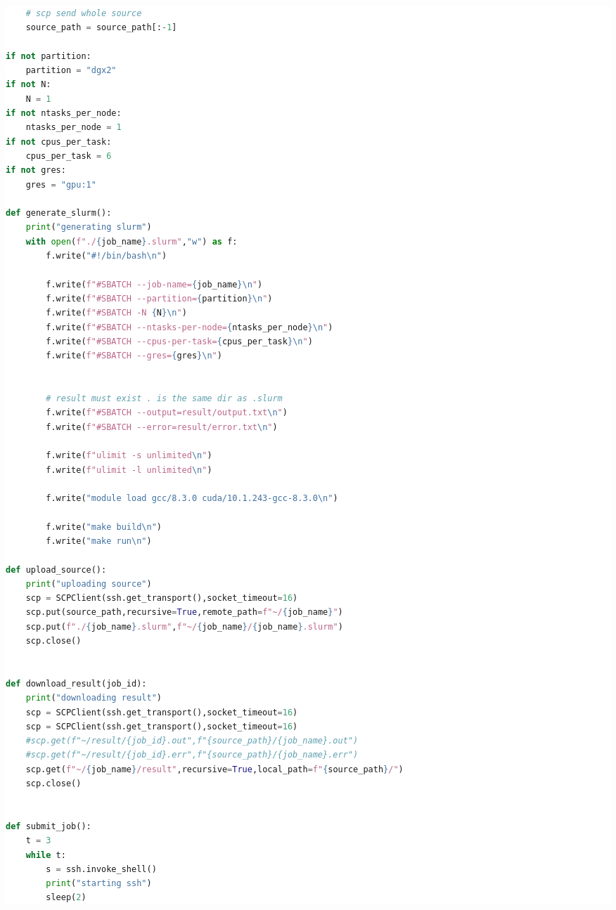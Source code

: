 ```python
    # scp send whole source
    source_path = source_path[:-1]

if not partition:
    partition = "dgx2"
if not N:
    N = 1
if not ntasks_per_node:
    ntasks_per_node = 1
if not cpus_per_task:
    cpus_per_task = 6
if not gres:
    gres = "gpu:1"

def generate_slurm():
    print("generating slurm")
    with open(f"./{job_name}.slurm","w") as f:
        f.write("#!/bin/bash\n")

        f.write(f"#SBATCH --job-name={job_name}\n")
        f.write(f"#SBATCH --partition={partition}\n")
        f.write(f"#SBATCH -N {N}\n")
        f.write(f"#SBATCH --ntasks-per-node={ntasks_per_node}\n")
        f.write(f"#SBATCH --cpus-per-task={cpus_per_task}\n")
        f.write(f"#SBATCH --gres={gres}\n")


        # result must exist . is the same dir as .slurm
        f.write(f"#SBATCH --output=result/output.txt\n")
        f.write(f"#SBATCH --error=result/error.txt\n")

        f.write(f"ulimit -s unlimited\n")
        f.write(f"ulimit -l unlimited\n")

        f.write("module load gcc/8.3.0 cuda/10.1.243-gcc-8.3.0\n")

        f.write("make build\n")
        f.write("make run\n")

def upload_source():
    print("uploading source")
    scp = SCPClient(ssh.get_transport(),socket_timeout=16)
    scp.put(source_path,recursive=True,remote_path=f"~/{job_name}")
    scp.put(f"./{job_name}.slurm",f"~/{job_name}/{job_name}.slurm")
    scp.close()


def download_result(job_id):
    print("downloading result")
    scp = SCPClient(ssh.get_transport(),socket_timeout=16)
    scp = SCPClient(ssh.get_transport(),socket_timeout=16)
    #scp.get(f"~/result/{job_id}.out",f"{source_path}/{job_name}.out")
    #scp.get(f"~/result/{job_id}.err",f"{source_path}/{job_name}.err")
    scp.get(f"~/{job_name}/result",recursive=True,local_path=f"{source_path}/")
    scp.close()


def submit_job():
    t = 3
    while t:
        s = ssh.invoke_shell()
        print("starting ssh")
        sleep(2)
```